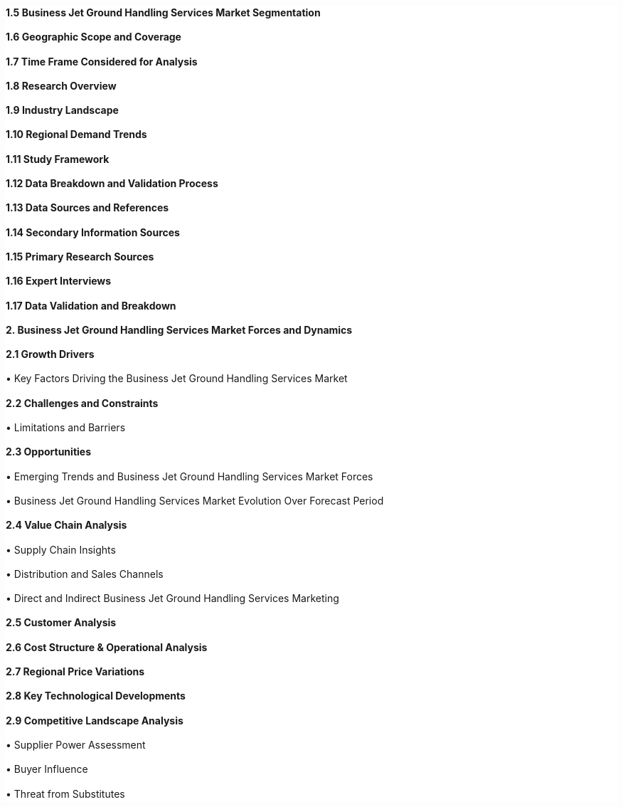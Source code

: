 <strong>1.5 Business Jet Ground Handling Services Market Segmentation</strong>

<strong>1.6 Geographic Scope and Coverage</strong>

<strong>1.7 Time Frame Considered for Analysis</strong>

<strong>1.8 Research Overview</strong>

<strong>1.9 Industry Landscape</strong>

<strong>1.10 Regional Demand Trends</strong>

<strong>1.11 Study Framework</strong>

<strong>1.12 Data Breakdown and Validation Process</strong>

<strong>1.13 Data Sources and References</strong>

<strong>1.14 Secondary Information Sources</strong>

<strong>1.15 Primary Research Sources</strong>

<strong>1.16 Expert Interviews</strong>

<strong>1.17 Data Validation and Breakdown</strong>

<strong>2. Business Jet Ground Handling Services Market Forces and Dynamics</strong>

<strong>2.1 Growth Drivers</strong>

• Key Factors Driving the Business Jet Ground Handling Services Market

<strong>2.2 Challenges and Constraints</strong>

• Limitations and Barriers

<strong>2.3 Opportunities</strong>

• Emerging Trends and Business Jet Ground Handling Services Market Forces

• Business Jet Ground Handling Services Market Evolution Over Forecast Period

<strong>2.4 Value Chain Analysis</strong>

• Supply Chain Insights

• Distribution and Sales Channels

• Direct and Indirect Business Jet Ground Handling Services Marketing

<strong>2.5 Customer Analysis</strong>

<strong>2.6 Cost Structure & Operational Analysis</strong>

<strong>2.7 Regional Price Variations</strong>

<strong>2.8 Key Technological Developments</strong>

<strong>2.9 Competitive Landscape Analysis</strong>

• Supplier Power Assessment

• Buyer Influence

• Threat from Substitutes

